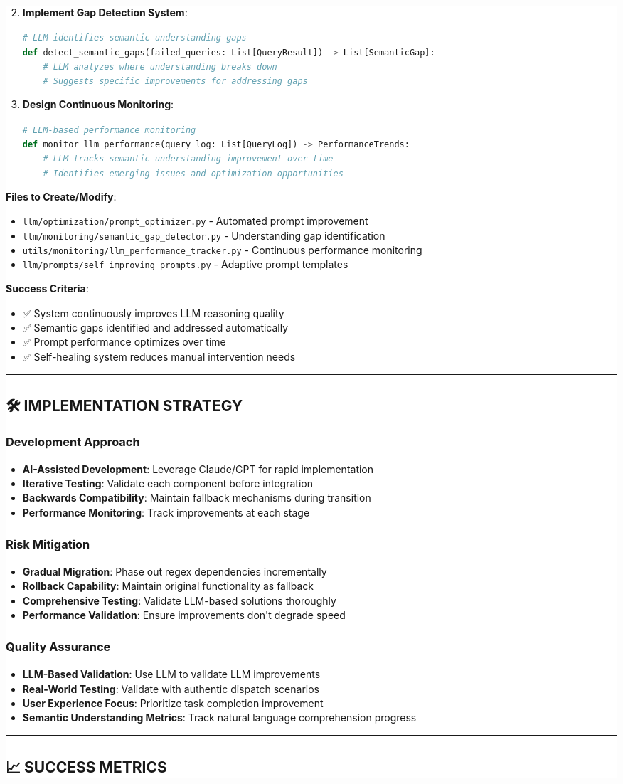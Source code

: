 2. **Implement Gap Detection System**:
   ```python
   # LLM identifies semantic understanding gaps
   def detect_semantic_gaps(failed_queries: List[QueryResult]) -> List[SemanticGap]:
       # LLM analyzes where understanding breaks down
       # Suggests specific improvements for addressing gaps
   ```

3. **Design Continuous Monitoring**:
   ```python
   # LLM-based performance monitoring
   def monitor_llm_performance(query_log: List[QueryLog]) -> PerformanceTrends:
       # LLM tracks semantic understanding improvement over time
       # Identifies emerging issues and optimization opportunities
   ```

**Files to Create/Modify**:
- `llm/optimization/prompt_optimizer.py` - Automated prompt improvement
- `llm/monitoring/semantic_gap_detector.py` - Understanding gap identification
- `utils/monitoring/llm_performance_tracker.py` - Continuous performance monitoring
- `llm/prompts/self_improving_prompts.py` - Adaptive prompt templates

**Success Criteria**:
- ✅ System continuously improves LLM reasoning quality
- ✅ Semantic gaps identified and addressed automatically
- ✅ Prompt performance optimizes over time
- ✅ Self-healing system reduces manual intervention needs

---

## 🛠️ IMPLEMENTATION STRATEGY

### **Development Approach**
- **AI-Assisted Development**: Leverage Claude/GPT for rapid implementation
- **Iterative Testing**: Validate each component before integration
- **Backwards Compatibility**: Maintain fallback mechanisms during transition
- **Performance Monitoring**: Track improvements at each stage

### **Risk Mitigation**
- **Gradual Migration**: Phase out regex dependencies incrementally
- **Rollback Capability**: Maintain original functionality as fallback
- **Comprehensive Testing**: Validate LLM-based solutions thoroughly
- **Performance Validation**: Ensure improvements don't degrade speed

### **Quality Assurance**
- **LLM-Based Validation**: Use LLM to validate LLM improvements
- **Real-World Testing**: Validate with authentic dispatch scenarios
- **User Experience Focus**: Prioritize task completion improvement
- **Semantic Understanding Metrics**: Track natural language comprehension progress

---

## 📈 SUCCESS METRICS
